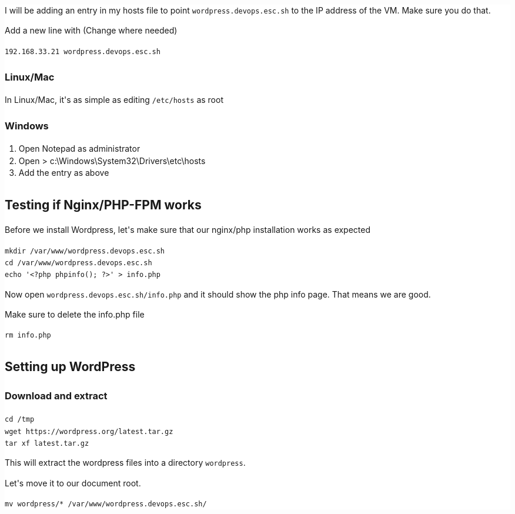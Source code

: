 I will be adding an entry in my hosts file to point `wordpress.devops.esc.sh` to the IP address of the VM.
Make sure you do that. 

Add a new line with (Change where needed)
```
192.168.33.21 wordpress.devops.esc.sh
```

### Linux/Mac

In Linux/Mac, it's as simple as editing `/etc/hosts` as root

### Windows

1. Open Notepad as administrator
2. Open > c:\Windows\System32\Drivers\etc\hosts
3. Add the entry as above


## Testing if Nginx/PHP-FPM works

Before we install Wordpress, let's make sure that our nginx/php installation works as expected

```
mkdir /var/www/wordpress.devops.esc.sh
cd /var/www/wordpress.devops.esc.sh
echo '<?php phpinfo(); ?>' > info.php
```

Now open `wordpress.devops.esc.sh/info.php` and it should show the php info page. That means we
are good.

Make sure to delete the info.php file
```
rm info.php
```

## Setting up WordPress


### Download and extract

```
cd /tmp
wget https://wordpress.org/latest.tar.gz
tar xf latest.tar.gz
```

This will extract the wordpress files into a directory `wordpress`. 

Let's move it to our document root.

```
mv wordpress/* /var/www/wordpress.devops.esc.sh/
```
